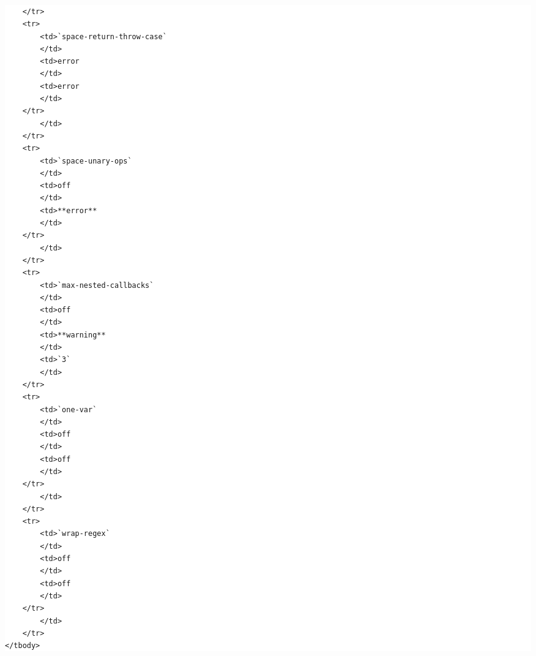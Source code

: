 		</tr>
		<tr>
			<td>`space-return-throw-case`
			</td>
			<td>error
			</td>
			<td>error
			</td>
		</tr>
			</td>
		</tr>
		<tr>
			<td>`space-unary-ops`
			</td>
			<td>off
			</td>
			<td>**error**
			</td>
		</tr>
			</td>
		</tr>
		<tr>
			<td>`max-nested-callbacks`
			</td>
			<td>off
			</td>
			<td>**warning**
			</td>
			<td>`3`
			</td>
		</tr>
		<tr>
			<td>`one-var`
			</td>
			<td>off
			</td>
			<td>off
			</td>
		</tr>
			</td>
		</tr>
		<tr>
			<td>`wrap-regex`
			</td>
			<td>off
			</td>
			<td>off
			</td>
		</tr>
			</td>
		</tr>
	</tbody>
</table>
